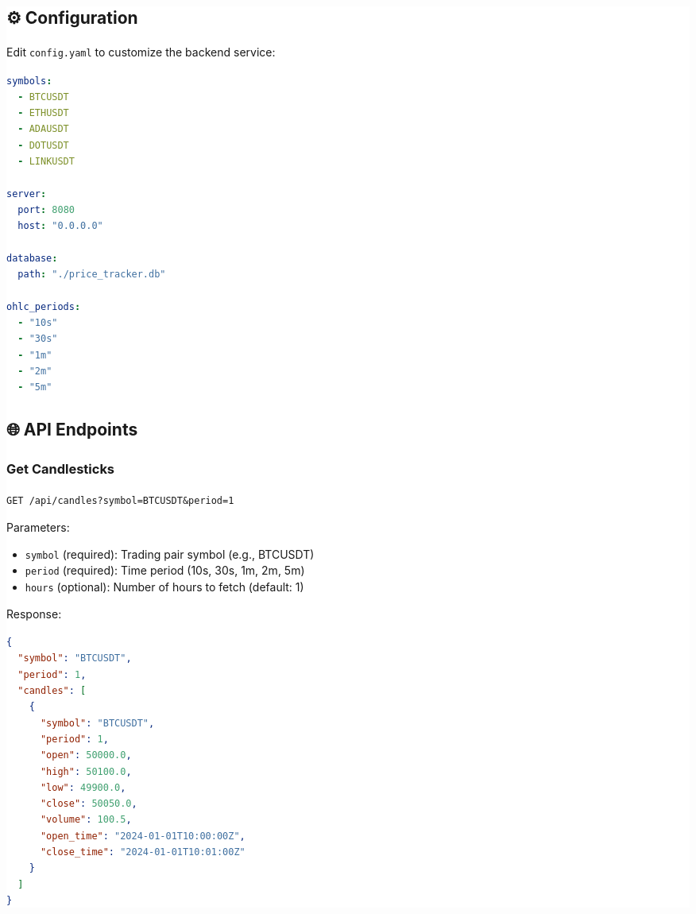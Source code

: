 ## ⚙️ Configuration

Edit `config.yaml` to customize the backend service:

```yaml
symbols:
  - BTCUSDT
  - ETHUSDT
  - ADAUSDT
  - DOTUSDT
  - LINKUSDT

server:
  port: 8080
  host: "0.0.0.0"

database:
  path: "./price_tracker.db"

ohlc_periods:
  - "10s"
  - "30s"
  - "1m"
  - "2m"
  - "5m"
```

## 🌐 API Endpoints

### Get Candlesticks
```
GET /api/candles?symbol=BTCUSDT&period=1
```

Parameters:
- `symbol` (required): Trading pair symbol (e.g., BTCUSDT)
- `period` (required): Time period (10s, 30s, 1m, 2m, 5m)
- `hours` (optional): Number of hours to fetch (default: 1)

Response:
```json
{
  "symbol": "BTCUSDT",
  "period": 1,
  "candles": [
    {
      "symbol": "BTCUSDT",
      "period": 1,
      "open": 50000.0,
      "high": 50100.0,
      "low": 49900.0,
      "close": 50050.0,
      "volume": 100.5,
      "open_time": "2024-01-01T10:00:00Z",
      "close_time": "2024-01-01T10:01:00Z"
    }
  ]
}
```
